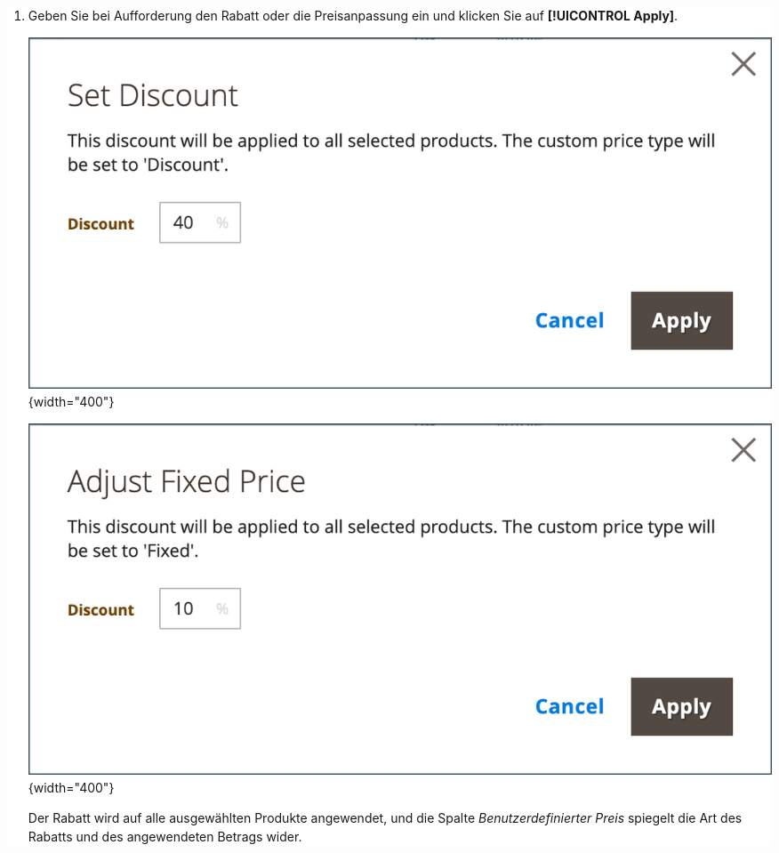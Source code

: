 1. Geben Sie bei Aufforderung den Rabatt oder die Preisanpassung ein und klicken Sie auf **[!UICONTROL Apply]**.

   ![Rabatt festlegen](./assets/shared-catalog-set-custom-prices-discount.png){width="400"}<br/>

   ![Festpreis anpassen](./assets/shared-catalog-set-custom-fixed-prices.png){width="400"}

   Der Rabatt wird auf alle ausgewählten Produkte angewendet, und die Spalte _Benutzerdefinierter Preis_ spiegelt die Art des Rabatts und des angewendeten Betrags wider.
